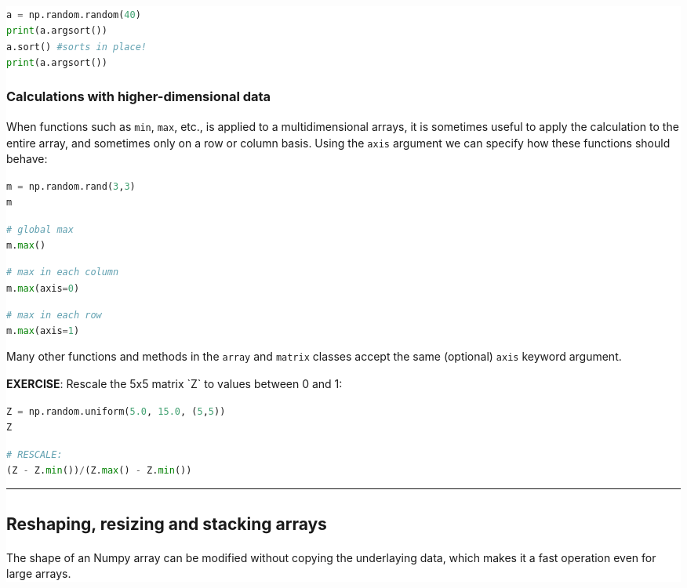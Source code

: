 ```python run_control={"frozen": false, "read_only": false}
a = np.random.random(40)
print(a.argsort())
a.sort() #sorts in place!
print(a.argsort())
```

### Calculations with higher-dimensional data


When functions such as `min`, `max`, etc., is applied to a multidimensional arrays, it is sometimes useful to apply the calculation to the entire array, and sometimes only on a row or column basis. Using the `axis` argument we can specify how these functions should behave: 

```python run_control={"frozen": false, "read_only": false}
m = np.random.rand(3,3)
m
```

```python run_control={"frozen": false, "read_only": false}
# global max
m.max()
```

```python run_control={"frozen": false, "read_only": false}
# max in each column
m.max(axis=0)
```

```python run_control={"frozen": false, "read_only": false}
# max in each row
m.max(axis=1)
```

Many other functions and methods in the `array` and `matrix` classes accept the same (optional) `axis` keyword argument.


<div class="alert alert-success">
    <b>EXERCISE</b>: Rescale the 5x5 matrix `Z` to values between 0 and 1:
</div>

```python run_control={"frozen": false, "read_only": false}
Z = np.random.uniform(5.0, 15.0, (5,5))
Z
```

```python clear_cell=true run_control={"frozen": false, "read_only": false}
# RESCALE:
(Z - Z.min())/(Z.max() - Z.min())
```

----------------


## Reshaping, resizing and stacking arrays


The shape of an Numpy array can be modified without copying the underlaying data, which makes it a fast operation even for large arrays.
